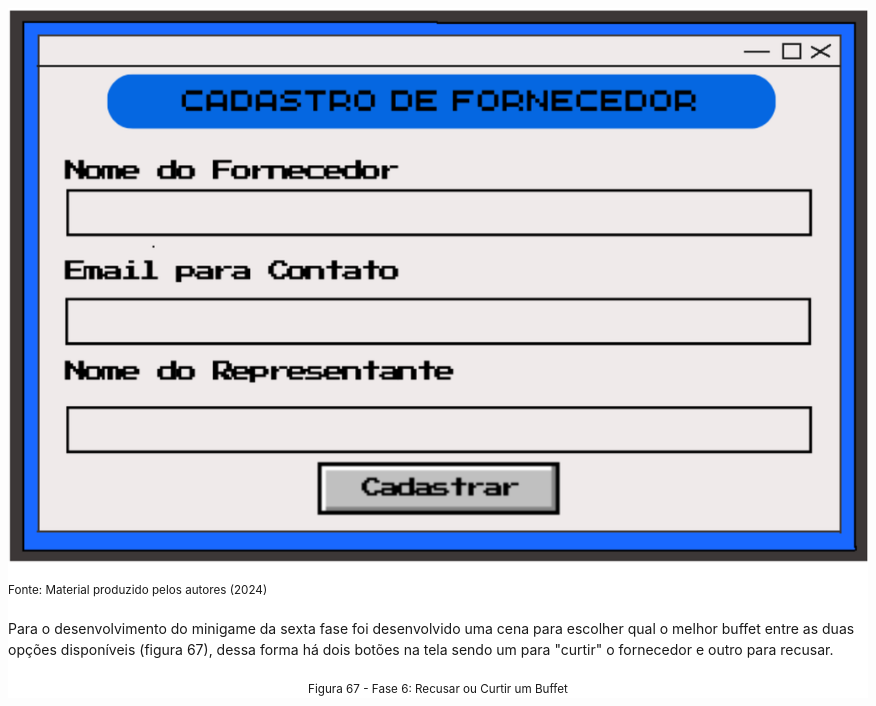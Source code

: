 <img src="../assets/imagensGdd/cadastrarFornecedor.png" width="100%">

<sup>Fonte: Material produzido pelos autores (2024)</sup>
</div>

Para o desenvolvimento do minigame da sexta fase foi desenvolvido uma cena para escolher qual o melhor buffet entre as duas opções disponíveis (figura 67), dessa forma há dois botões na tela sendo um para "curtir" o fornecedor e outro para recusar.

<div align="center">
<sub>Figura 67 - Fase 6: Recusar ou Curtir um Buffet</sub>